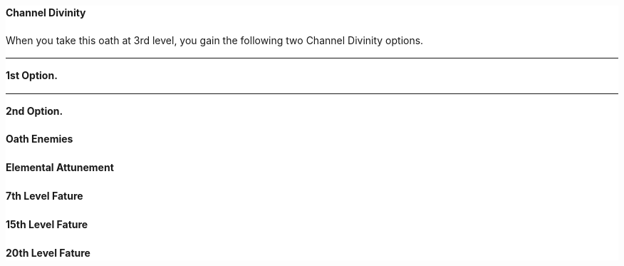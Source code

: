 
#### Channel Divinity
When you take this oath at 3rd level, you gain the following two Channel Divinity options.
___
**1st Option.**

___
**2nd Option.**


#### Oath Enemies


#### Elemental Attunement


#### 7th Level Fature


#### 15th Level Fature


#### 20th Level Fature


